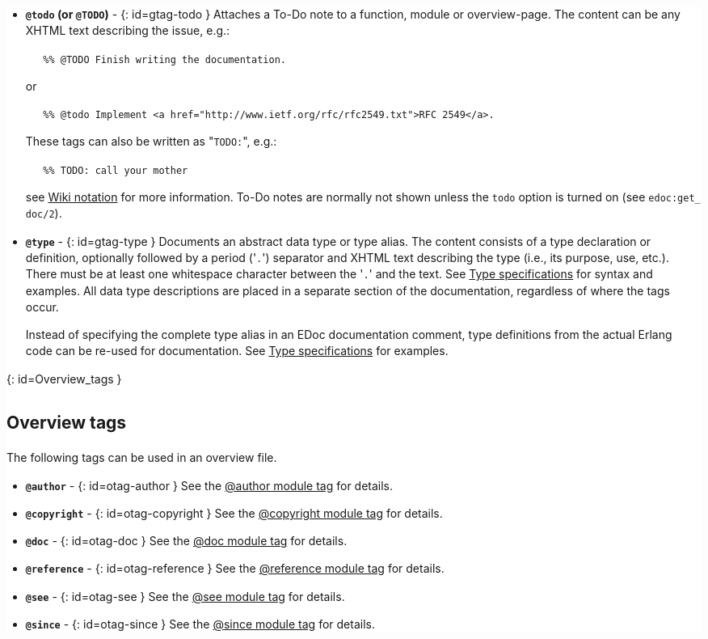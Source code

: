 * __`@todo` (or `@TODO`)__ - [](){: id=gtag-todo }
  Attaches a To-Do note to a function, module or overview-page. The content can be any XHTML text describing the issue, e.g.:

  ```text
     %% @TODO Finish writing the documentation.
  ```

  or

  ```text
     %% @todo Implement <a href="http://www.ietf.org/rfc/rfc2549.txt">RFC 2549</a>.
  ```

  These tags can also be written as "`TODO:`", e.g.:

  ```text
     %% TODO: call your mother
  ```

  see [Wiki notation](chapter.md#wiki_notation) for more information. To-Do notes are normally not shown unless the `todo` option is turned on (see `edoc:get_doc/2`).

* __`@type`__ - [](){: id=gtag-type }
  Documents an abstract data type or type alias. The content consists of a type declaration or definition, optionally followed by a period ('`.`') separator and XHTML text describing the type (i.e., its purpose, use, etc.). There must be at least one whitespace character between the '`.`' and the text. See [Type specifications](chapter.md#type_specifications) for syntax and examples. All data type descriptions are placed in a separate section of the documentation, regardless of where the tags occur.

  Instead of specifying the complete type alias in an EDoc documentation comment, type definitions from the actual Erlang code can be re-used for documentation. See [Type specifications](chapter.md#type_specifications) for examples.



[](){: id=Overview_tags }
## Overview tags

The following tags can be used in an overview file.

* __`@author`__ - [](){: id=otag-author }
  See the [@author module tag](chapter.md#mtag-author) for details.

* __`@copyright`__ - [](){: id=otag-copyright }
  See the [@copyright module tag](chapter.md#mtag-copyright) for details.

* __`@doc`__ - [](){: id=otag-doc }
  See the [@doc module tag](chapter.md#mtag-doc) for details.

* __`@reference`__ - [](){: id=otag-reference }
  See the [@reference module tag](chapter.md#mtag-reference) for details.

* __`@see`__ - [](){: id=otag-see }
  See the [@see module tag](chapter.md#mtag-see) for details.

* __`@since`__ - [](){: id=otag-since }
  See the [@since module tag](chapter.md#mtag-since) for details.
